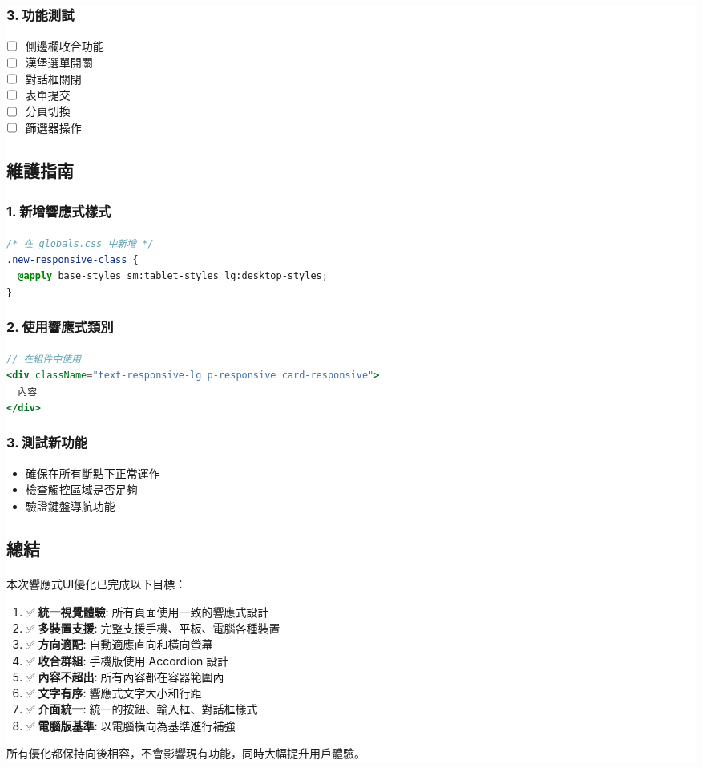 ### 3. 功能測試
- [ ] 側邊欄收合功能
- [ ] 漢堡選單開關
- [ ] 對話框關閉
- [ ] 表單提交
- [ ] 分頁切換
- [ ] 篩選器操作

## 維護指南

### 1. 新增響應式樣式
```css
/* 在 globals.css 中新增 */
.new-responsive-class {
  @apply base-styles sm:tablet-styles lg:desktop-styles;
}
```

### 2. 使用響應式類別
```jsx
// 在組件中使用
<div className="text-responsive-lg p-responsive card-responsive">
  內容
</div>
```

### 3. 測試新功能
- 確保在所有斷點下正常運作
- 檢查觸控區域是否足夠
- 驗證鍵盤導航功能

## 總結

本次響應式UI優化已完成以下目標：

1. ✅ **統一視覺體驗**: 所有頁面使用一致的響應式設計
2. ✅ **多裝置支援**: 完整支援手機、平板、電腦各種裝置
3. ✅ **方向適配**: 自動適應直向和橫向螢幕
4. ✅ **收合群組**: 手機版使用 Accordion 設計
5. ✅ **內容不超出**: 所有內容都在容器範圍內
6. ✅ **文字有序**: 響應式文字大小和行距
7. ✅ **介面統一**: 統一的按鈕、輸入框、對話框樣式
8. ✅ **電腦版基準**: 以電腦橫向為基準進行補強

所有優化都保持向後相容，不會影響現有功能，同時大幅提升用戶體驗。 